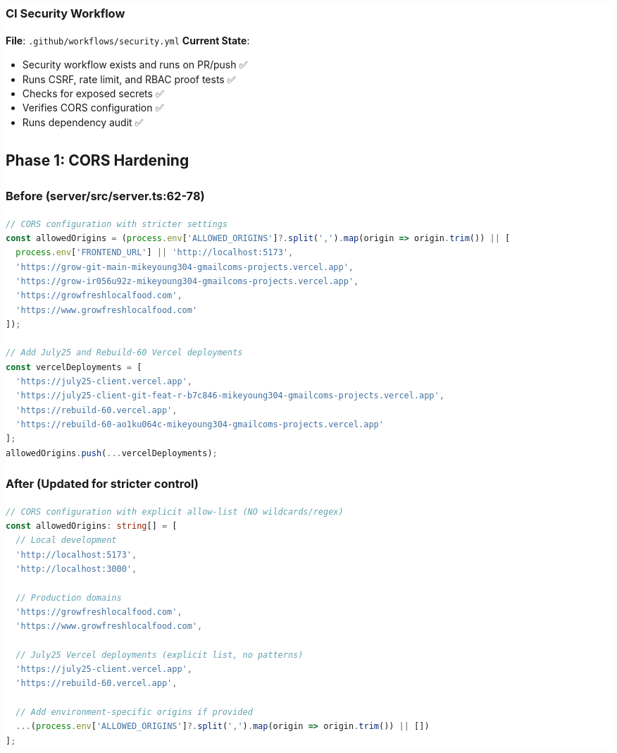 ### CI Security Workflow
**File**: `.github/workflows/security.yml`
**Current State**:
- Security workflow exists and runs on PR/push ✅
- Runs CSRF, rate limit, and RBAC proof tests ✅
- Checks for exposed secrets ✅
- Verifies CORS configuration ✅
- Runs dependency audit ✅

## Phase 1: CORS Hardening

### Before (server/src/server.ts:62-78)
```typescript
// CORS configuration with stricter settings
const allowedOrigins = (process.env['ALLOWED_ORIGINS']?.split(',').map(origin => origin.trim()) || [
  process.env['FRONTEND_URL'] || 'http://localhost:5173',
  'https://grow-git-main-mikeyoung304-gmailcoms-projects.vercel.app',
  'https://grow-ir056u92z-mikeyoung304-gmailcoms-projects.vercel.app',
  'https://growfreshlocalfood.com',
  'https://www.growfreshlocalfood.com'
]);

// Add July25 and Rebuild-60 Vercel deployments
const vercelDeployments = [
  'https://july25-client.vercel.app',
  'https://july25-client-git-feat-r-b7c846-mikeyoung304-gmailcoms-projects.vercel.app',
  'https://rebuild-60.vercel.app',
  'https://rebuild-60-ao1ku064c-mikeyoung304-gmailcoms-projects.vercel.app'
];
allowedOrigins.push(...vercelDeployments);
```

### After (Updated for stricter control)
```typescript
// CORS configuration with explicit allow-list (NO wildcards/regex)
const allowedOrigins: string[] = [
  // Local development
  'http://localhost:5173',
  'http://localhost:3000',

  // Production domains
  'https://growfreshlocalfood.com',
  'https://www.growfreshlocalfood.com',

  // July25 Vercel deployments (explicit list, no patterns)
  'https://july25-client.vercel.app',
  'https://rebuild-60.vercel.app',

  // Add environment-specific origins if provided
  ...(process.env['ALLOWED_ORIGINS']?.split(',').map(origin => origin.trim()) || [])
];
```
